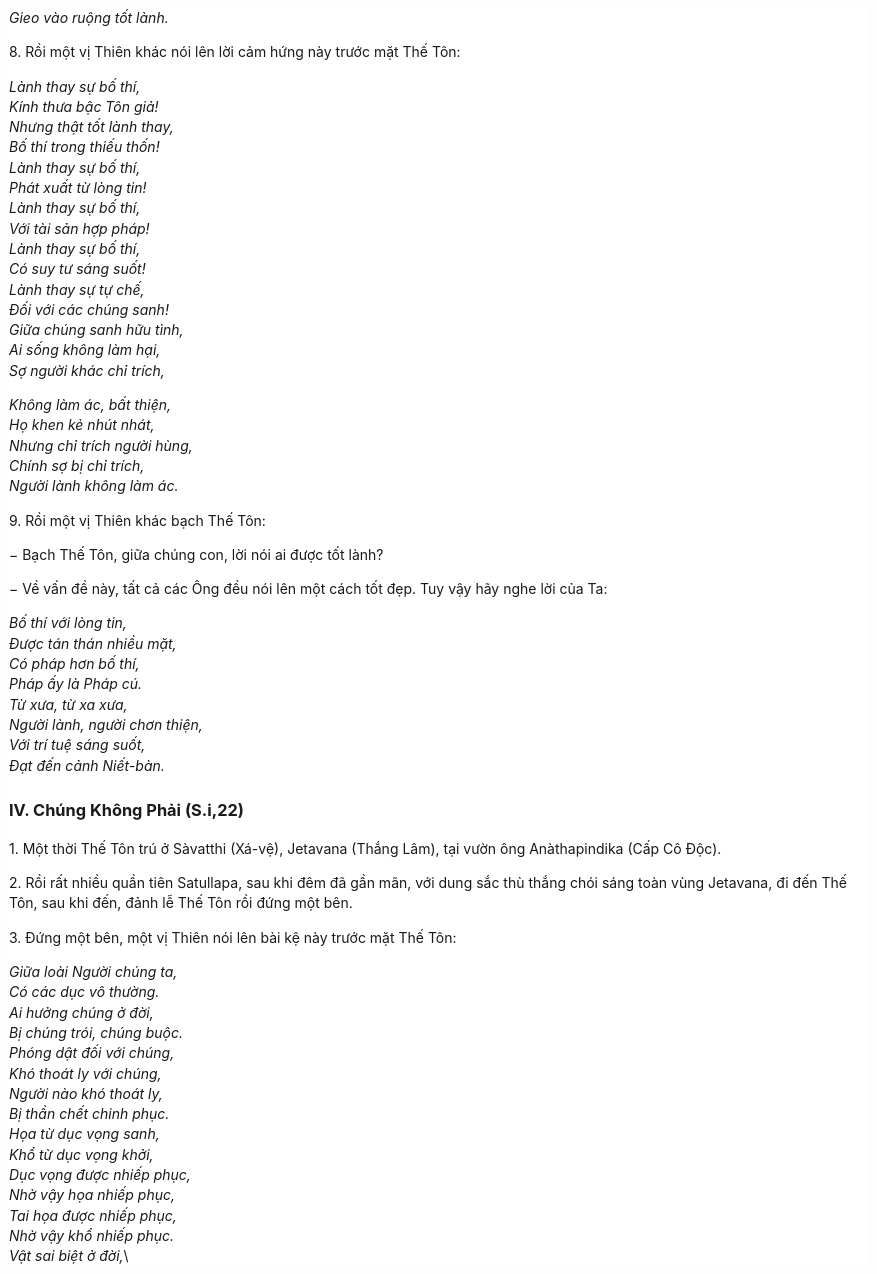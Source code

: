 _Gieo vào ruộng tốt lành._

8\. Rồi một vị Thiên khác nói lên lời cảm hứng này trước mặt Thế Tôn:

_Lành thay sự bố thí,_\
_Kính thưa bậc Tôn giả!_\
_Nhưng thật tốt lành thay,_\
_Bố thí trong thiếu thốn!_\
_Lành thay sự bố thí,_\
_Phát xuất từ lòng tin!_\
_Lành thay sự bố thí,_\
_Với tài sản hợp pháp!_\
_Lành thay sự bố thí,_\
_Có suy tư sáng suốt!_\
_Lành thay sự tự chế,_\
_Ðối với các chúng sanh!_\
_Giữa chúng sanh hữu tình,_\
_Ai sống không làm hại,_\
_Sợ người khác chỉ trích,_

_Không làm ác, bất thiện,_\
_Họ khen kẻ nhút nhát,_\
_Nhưng chỉ trích người hùng,_\
_Chính sợ bị chỉ trích,_\
_Người lành không làm ác._

9\. Rồi một vị Thiên khác bạch Thế Tôn:

− Bạch Thế Tôn, giữa chúng con, lời nói ai được tốt lành?

− Về vấn đề này, tất cả các Ông đều nói lên một cách tốt đẹp. Tuy vậy hãy nghe lời của Ta:

_Bố thí với lòng tin,_\
_Ðược tán thán nhiều mặt,_\
_Có pháp hơn bố thí,_\
_Pháp ấy là Pháp cú._\
_Từ xưa, từ xa xưa,_\
_Người lành, người chơn thiện,_\
_Với trí tuệ sáng suốt,_\
_Ðạt đến cảnh Niết-bàn._



### IV. Chúng Không Phải (S.i,22)

1\. Một thời Thế Tôn trú ở Sàvatthi (Xá-vệ), Jetavana (Thắng Lâm), tại vườn ông Anàthapindika (Cấp
Cô Ðộc).

2\. Rồi rất nhiều quần tiên Satullapa, sau khi đêm đã gần mãn, với dung sắc thù thắng chói sáng toàn
vùng Jetavana, đi đến Thế Tôn, sau khi đến, đảnh lễ Thế Tôn rồi đứng một bên.

3\. Ðứng một bên, một vị Thiên nói lên bài kệ này trước mặt Thế Tôn:

_Giữa loài Người chúng ta,_\
_Có các dục vô thường._\
_Ai hưởng chúng ở đời,_\
_Bị chúng trói, chúng buộc._\
_Phóng dật đối với chúng,_\
_Khó thoát ly với chúng,_\
_Người nào khó thoát ly,_\
_Bị thần chết chinh phục._\
_Họa từ dục vọng sanh,_\
_Khổ từ dục vọng khởi,_\
_Dục vọng được nhiếp phục,_\
_Nhờ vậy họa nhiếp phục,_\
_Tai họa được nhiếp phục,_\
_Nhờ vậy khổ nhiếp phục._\
_Vật sai biệt ở đời,_\